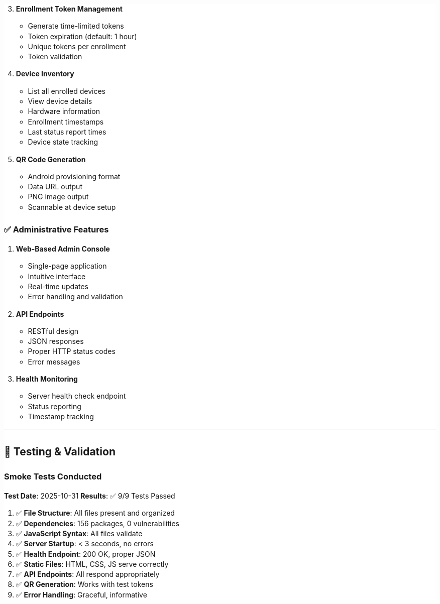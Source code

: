 3. **Enrollment Token Management**
   - Generate time-limited tokens
   - Token expiration (default: 1 hour)
   - Unique tokens per enrollment
   - Token validation

4. **Device Inventory**
   - List all enrolled devices
   - View device details
   - Hardware information
   - Enrollment timestamps
   - Last status report times
   - Device state tracking

5. **QR Code Generation**
   - Android provisioning format
   - Data URL output
   - PNG image output
   - Scannable at device setup

### ✅ Administrative Features

1. **Web-Based Admin Console**
   - Single-page application
   - Intuitive interface
   - Real-time updates
   - Error handling and validation

2. **API Endpoints**
   - RESTful design
   - JSON responses
   - Proper HTTP status codes
   - Error messages

3. **Health Monitoring**
   - Server health check endpoint
   - Status reporting
   - Timestamp tracking

---

## 🧪 Testing & Validation

### Smoke Tests Conducted

**Test Date**: 2025-10-31
**Results**: ✅ 9/9 Tests Passed

1. ✅ **File Structure**: All files present and organized
2. ✅ **Dependencies**: 156 packages, 0 vulnerabilities
3. ✅ **JavaScript Syntax**: All files validate
4. ✅ **Server Startup**: < 3 seconds, no errors
5. ✅ **Health Endpoint**: 200 OK, proper JSON
6. ✅ **Static Files**: HTML, CSS, JS serve correctly
7. ✅ **API Endpoints**: All respond appropriately
8. ✅ **QR Generation**: Works with test tokens
9. ✅ **Error Handling**: Graceful, informative
